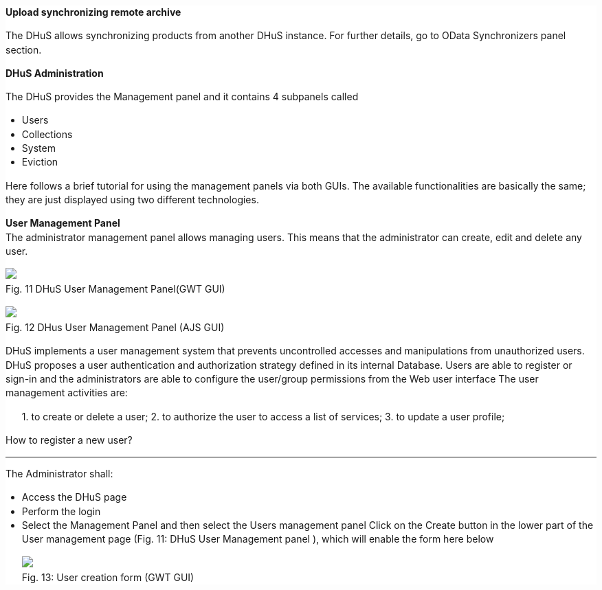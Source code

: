
**Upload synchronizing remote archive**   

The DHuS allows synchronizing products from another DHuS instance. For further details, go to OData Synchronizers panel section.   



**DHuS Administration**

The DHuS provides the Management panel and it contains 4 subpanels called
<ul>
 <li>Users 
 <li>Collections 
  <li>System 
  <li>Eviction
</ul>

Here follows a brief tutorial for using the management panels via both GUIs. The available functionalities are basically the same; they are just displayed using two different technologies. 

**User Management Panel**   
The administrator management panel allows managing users. This means that the administrator can create, edit and delete any user. 


![](http://127.0.0.1:4000/DataHubSystem/images/figure11.png)   
Fig. 11 DHuS User Management Panel(GWT GUI)

![](http://127.0.0.1:4000/DataHubSystem/images/figure12.png)   
Fig. 12   DHus User Management Panel (AJS GUI)

DHuS implements a user management system that prevents uncontrolled accesses and manipulations from unauthorized users. DHuS proposes a user authentication and authorization strategy defined in its internal Database. Users are able to register or sign-in and the administrators are able to configure the user/group permissions from the Web user interface 
The user management activities are:    
<ol>
1.	to create or delete a user;    
2.	to authorize the user to access a list of services;    
3.	to update a user profile;    
</ol>

How to register a new user?
<hr> </hr>   
The Administrator shall:
<ul>
 <li>	Access the DHuS page
 <li>Perform the login
 <li>Select the Management Panel and then select the Users management  panel
 Click on the Create button in the lower part of the User management page (Fig. 11: DHuS User Management panel ), which will enable the form here below        

![](http://127.0.0.1:4000/DataHubSystem/images/figure13.png)     
Fig. 13: User creation form (GWT GUI) 

